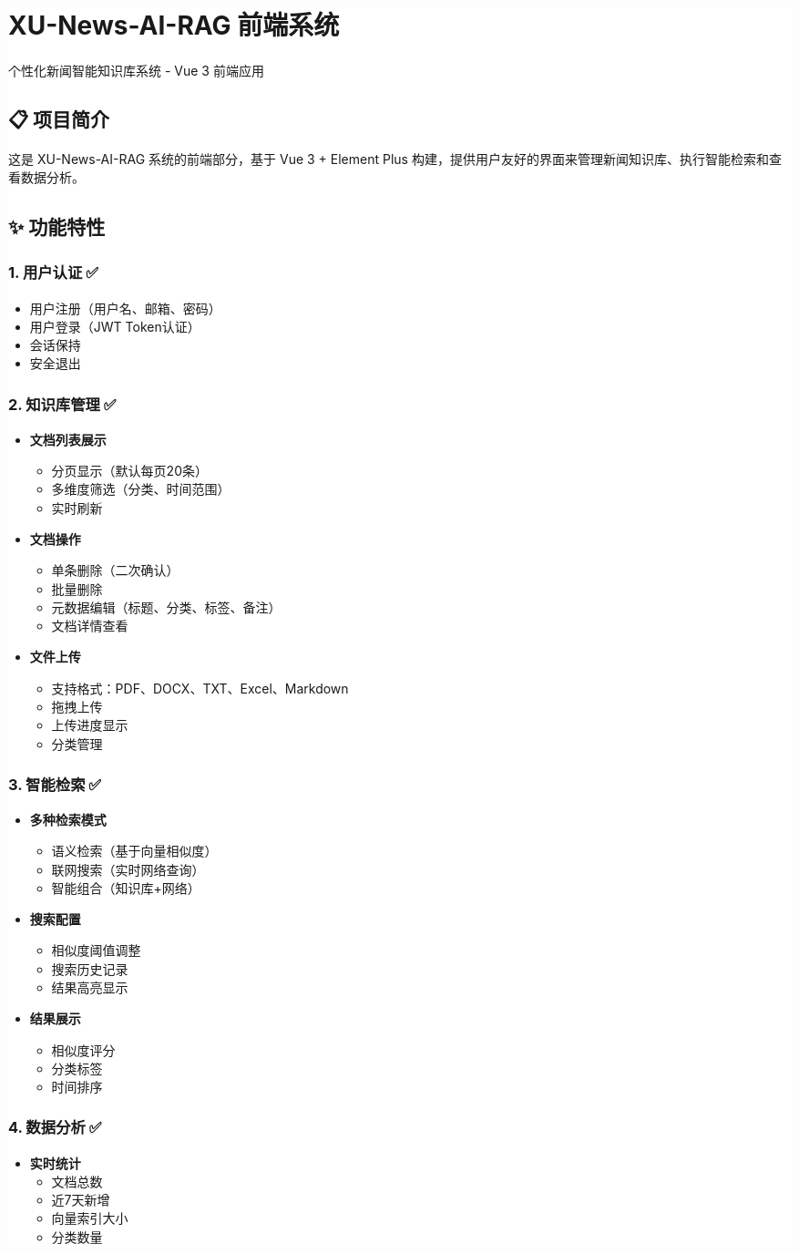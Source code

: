 # XU-News-AI-RAG 前端系统

个性化新闻智能知识库系统 - Vue 3 前端应用

## 📋 项目简介

这是 XU-News-AI-RAG 系统的前端部分，基于 Vue 3 + Element Plus 构建，提供用户友好的界面来管理新闻知识库、执行智能检索和查看数据分析。

## ✨ 功能特性

### 1. 用户认证 ✅
- 用户注册（用户名、邮箱、密码）
- 用户登录（JWT Token认证）
- 会话保持
- 安全退出

### 2. 知识库管理 ✅
- **文档列表展示**
  - 分页显示（默认每页20条）
  - 多维度筛选（分类、时间范围）
  - 实时刷新
  
- **文档操作**
  - 单条删除（二次确认）
  - 批量删除
  - 元数据编辑（标题、分类、标签、备注）
  - 文档详情查看
  
- **文件上传**
  - 支持格式：PDF、DOCX、TXT、Excel、Markdown
  - 拖拽上传
  - 上传进度显示
  - 分类管理

### 3. 智能检索 ✅
- **多种检索模式**
  - 语义检索（基于向量相似度）
  - 联网搜索（实时网络查询）
  - 智能组合（知识库+网络）
  
- **搜索配置**
  - 相似度阈值调整
  - 搜索历史记录
  - 结果高亮显示
  
- **结果展示**
  - 相似度评分
  - 分类标签
  - 时间排序

### 4. 数据分析 ✅
- **实时统计**
  - 文档总数
  - 近7天新增
  - 向量索引大小
  - 分类数量
  